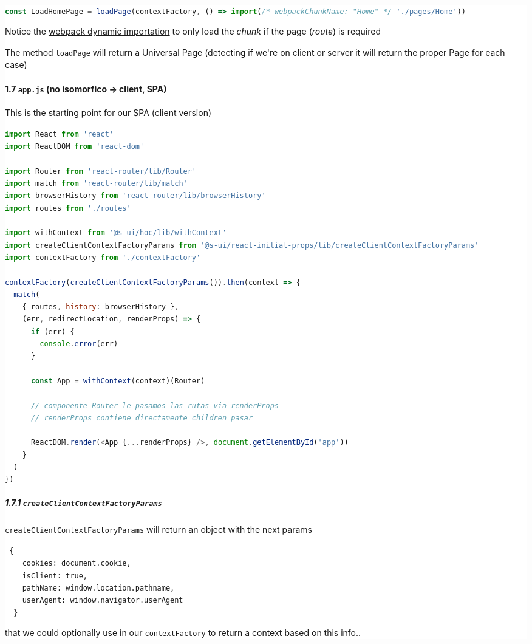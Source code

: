 ```js
const LoadHomePage = loadPage(contextFactory, () => import(/* webpackChunkName: "Home" */ './pages/Home'))
```

Notice the [webpack dynamic importation](https://webpack.js.org/guides/code-splitting/#dynamic-imports) to only load the _chunk_ if the page (_route_) is required

The method [`loadPage`](https://github.com/SUI-Components/sui/blob/master/packages/sui-react-initial-props/src/loadPage.js) will return a Universal Page (detecting if we're on client or server it will return the proper Page for each case)


#### 1.7 `app.js` (no isomorfico → client, SPA)

This is the starting point for our SPA (client version)

```js
import React from 'react'
import ReactDOM from 'react-dom'

import Router from 'react-router/lib/Router'
import match from 'react-router/lib/match'
import browserHistory from 'react-router/lib/browserHistory'
import routes from './routes'

import withContext from '@s-ui/hoc/lib/withContext'
import createClientContextFactoryParams from '@s-ui/react-initial-props/lib/createClientContextFactoryParams'
import contextFactory from './contextFactory'

contextFactory(createClientContextFactoryParams()).then(context => {
  match(
    { routes, history: browserHistory },
    (err, redirectLocation, renderProps) => {
      if (err) {
        console.error(err)
      }

      const App = withContext(context)(Router)

      // componente Router le pasamos las rutas via renderProps
      // renderProps contiene directamente children pasar 

      ReactDOM.render(<App {...renderProps} />, document.getElementById('app'))
    }
  )
})
```

##### 1.7.1 `createClientContextFactoryParams`

`createClientContextFactoryParams` will return an object with the next params
```
 {
    cookies: document.cookie,
    isClient: true,
    pathName: window.location.pathname,
    userAgent: window.navigator.userAgent
  }
```
that we could optionally use in our `contextFactory` to return a context based on this info..
